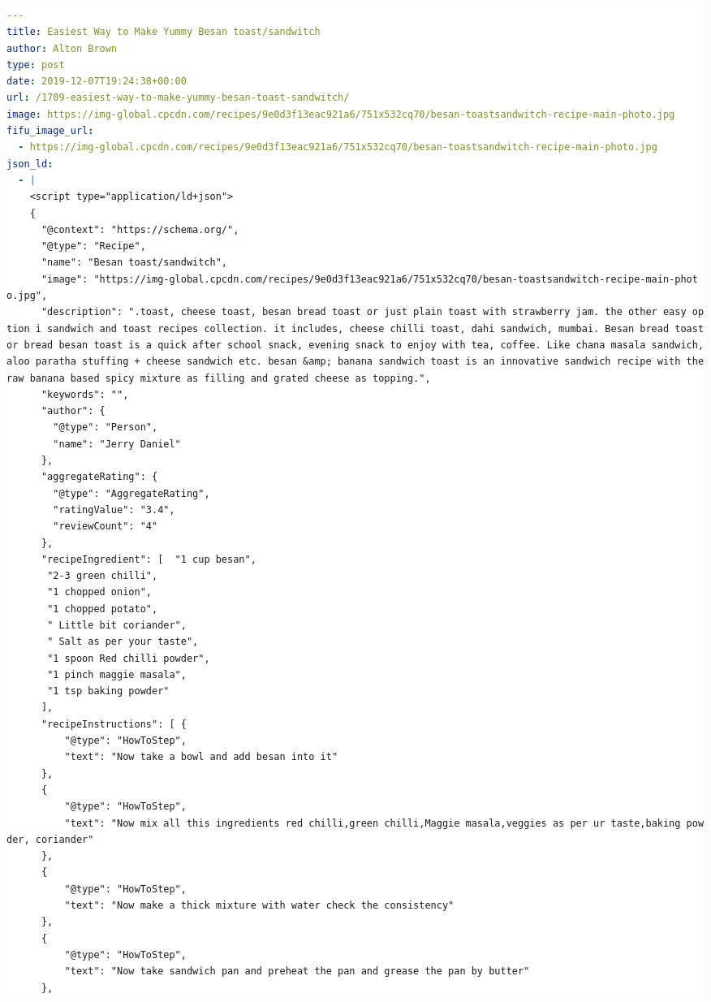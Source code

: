 ```yaml
---
title: Easiest Way to Make Yummy Besan toast/sandwitch
author: Alton Brown
type: post
date: 2019-12-07T19:24:38+00:00
url: /1709-easiest-way-to-make-yummy-besan-toast-sandwitch/
image: https://img-global.cpcdn.com/recipes/9e0d3f13eac921a6/751x532cq70/besan-toastsandwitch-recipe-main-photo.jpg
fifu_image_url:
  - https://img-global.cpcdn.com/recipes/9e0d3f13eac921a6/751x532cq70/besan-toastsandwitch-recipe-main-photo.jpg
json_ld:
  - |
    <script type="application/ld+json">
    {
      "@context": "https://schema.org/", 
      "@type": "Recipe", 
      "name": "Besan toast/sandwitch",
      "image": "https://img-global.cpcdn.com/recipes/9e0d3f13eac921a6/751x532cq70/besan-toastsandwitch-recipe-main-photo.jpg",
      "description": ".toast, cheese toast, besan bread toast or just plain toast with strawberry jam. the other easy option i sandwich and toast recipes collection. it includes, cheese chilli toast, dahi sandwich, mumbai. Besan bread toast or bread besan toast is a quick after school snack, evening snack to enjoy with tea, coffee. Like chana masala sandwich, aloo paratha stuffing + cheese sandwich etc. besan &amp; banana sandwich toast is an innovative sandwich recipe with the raw banana based spicy mixture as filling and grated cheese as topping.",
      "keywords": "",
      "author": {
        "@type": "Person",
        "name": "Jerry Daniel"
      },
      "aggregateRating": {
        "@type": "AggregateRating",
        "ratingValue": "3.4",
        "reviewCount": "4"
      },
      "recipeIngredient": [  "1 cup besan", 
       "2-3 green chilli", 
       "1 chopped onion", 
       "1 chopped potato", 
       " Little bit coriander", 
       " Salt as per your taste", 
       "1 spoon Red chilli powder", 
       "1 pinch maggie masala", 
       "1 tsp baking powder"
      ],
      "recipeInstructions": [ {
          "@type": "HowToStep",
          "text": "Now take a bowl and add besan into it"
      }, 
      {
          "@type": "HowToStep",
          "text": "Now mix all this ingredients red chilli,green chilli,Maggie masala,veggies as per ur taste,baking powder, coriander"
      }, 
      {
          "@type": "HowToStep",
          "text": "Now make a thick mixture with water check the consistency"
      }, 
      {
          "@type": "HowToStep",
          "text": "Now take sandwich pan and preheat the pan and grease the pan by butter"
      }, 
```